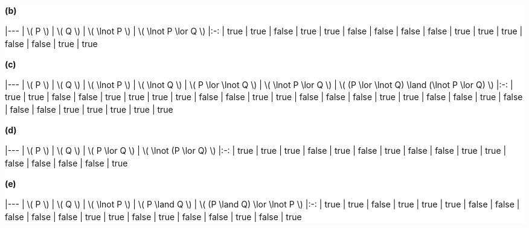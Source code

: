 
**(b)**

|---
| \\( P \\) | \\( Q \\) | \\( \lnot P \\) | \\( \lnot P \lor Q \\)
|:-:
| true | true | false | true
| true | false | false | false
| false | true | true | true
| false | false | true | true

**(c)**

|---
| \\( P \\) | \\( Q \\) | \\( \lnot P \\) | \\( \lnot Q \\) | \\( P \lor \lnot Q \\) | \\( \lnot P \lor Q \\) | \\( (P \lor \lnot Q) \land (\lnot P \lor Q) \\) 
|:-:
| true | true | false | false | true | true | true
| true | false | false | true | true | false | false
| false | true | true | false | false | true | false
| false | false | true | true | true | true | true

**(d)**

|---
| \\( P \\) | \\( Q \\) | \\( P \lor Q \\) | \\( \lnot (P \lor Q) \\) 
|:-:
| true | true | true | false
| true | false | true | false
| false | true | true | false
| false | false | false | true

**(e)**

|---
| \\( P \\) | \\( Q \\) | \\( \lnot P \\) | \\( P \land Q \\) | \\( (P \land Q) \lor \lnot P \\) 
|:-:
| true | true | false | true | true
| true | false | false | false | false
| false | true | true | false | true
| false | false | true | false | true

